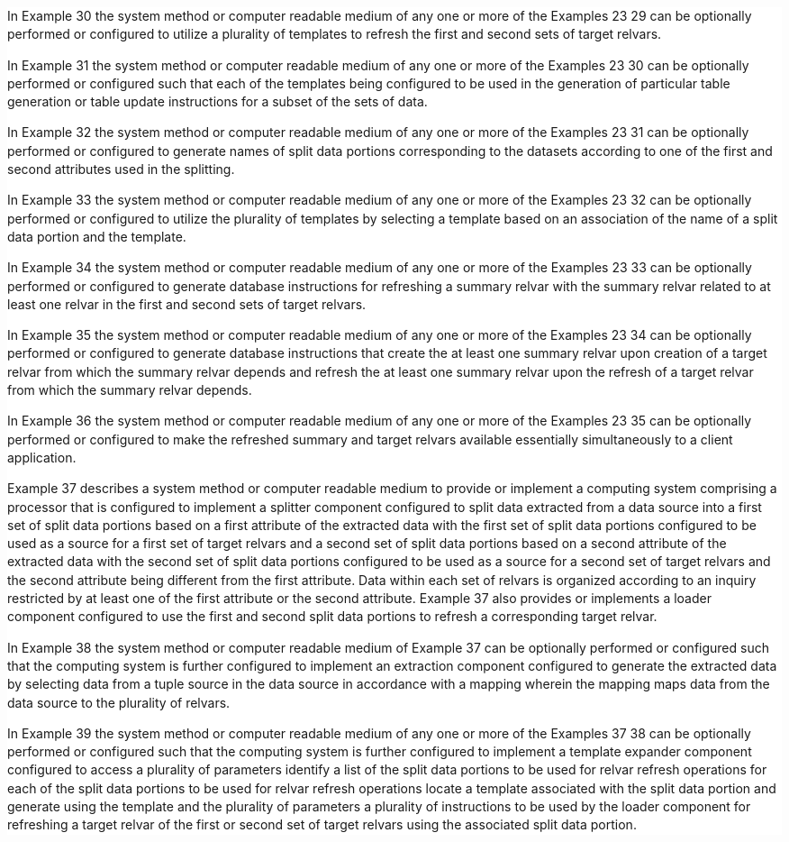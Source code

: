 In Example 30 the system method or computer readable medium of any one or more of the Examples 23 29 can be optionally performed or configured to utilize a plurality of templates to refresh the first and second sets of target relvars.

In Example 31 the system method or computer readable medium of any one or more of the Examples 23 30 can be optionally performed or configured such that each of the templates being configured to be used in the generation of particular table generation or table update instructions for a subset of the sets of data.

In Example 32 the system method or computer readable medium of any one or more of the Examples 23 31 can be optionally performed or configured to generate names of split data portions corresponding to the datasets according to one of the first and second attributes used in the splitting.

In Example 33 the system method or computer readable medium of any one or more of the Examples 23 32 can be optionally performed or configured to utilize the plurality of templates by selecting a template based on an association of the name of a split data portion and the template.

In Example 34 the system method or computer readable medium of any one or more of the Examples 23 33 can be optionally performed or configured to generate database instructions for refreshing a summary relvar with the summary relvar related to at least one relvar in the first and second sets of target relvars.

In Example 35 the system method or computer readable medium of any one or more of the Examples 23 34 can be optionally performed or configured to generate database instructions that create the at least one summary relvar upon creation of a target relvar from which the summary relvar depends and refresh the at least one summary relvar upon the refresh of a target relvar from which the summary relvar depends.

In Example 36 the system method or computer readable medium of any one or more of the Examples 23 35 can be optionally performed or configured to make the refreshed summary and target relvars available essentially simultaneously to a client application.

Example 37 describes a system method or computer readable medium to provide or implement a computing system comprising a processor that is configured to implement a splitter component configured to split data extracted from a data source into a first set of split data portions based on a first attribute of the extracted data with the first set of split data portions configured to be used as a source for a first set of target relvars and a second set of split data portions based on a second attribute of the extracted data with the second set of split data portions configured to be used as a source for a second set of target relvars and the second attribute being different from the first attribute. Data within each set of relvars is organized according to an inquiry restricted by at least one of the first attribute or the second attribute. Example 37 also provides or implements a loader component configured to use the first and second split data portions to refresh a corresponding target relvar.

In Example 38 the system method or computer readable medium of Example 37 can be optionally performed or configured such that the computing system is further configured to implement an extraction component configured to generate the extracted data by selecting data from a tuple source in the data source in accordance with a mapping wherein the mapping maps data from the data source to the plurality of relvars.

In Example 39 the system method or computer readable medium of any one or more of the Examples 37 38 can be optionally performed or configured such that the computing system is further configured to implement a template expander component configured to access a plurality of parameters identify a list of the split data portions to be used for relvar refresh operations for each of the split data portions to be used for relvar refresh operations locate a template associated with the split data portion and generate using the template and the plurality of parameters a plurality of instructions to be used by the loader component for refreshing a target relvar of the first or second set of target relvars using the associated split data portion.
